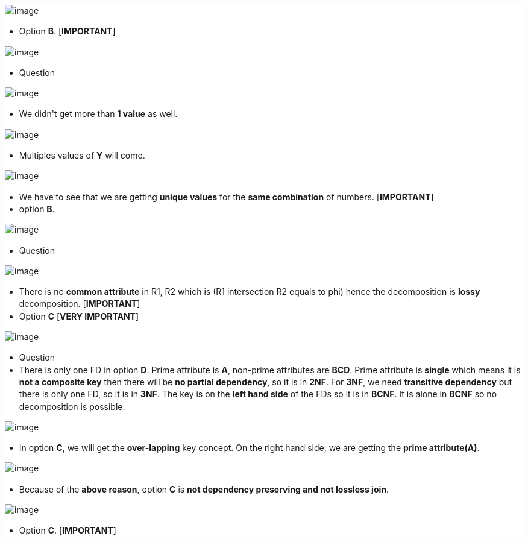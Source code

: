 ![image](https://github.com/arghanath007/Data-Structure-and-Algorithms/assets/54589605/e2c22377-4eee-47c9-aab4-bc34fc37ada0)

* Option **B**. [**IMPORTANT**]

![image](https://github.com/arghanath007/Data-Structure-and-Algorithms/assets/54589605/689575f3-dfb3-4833-b844-1945da6c073a)

* Question

![image](https://github.com/arghanath007/Data-Structure-and-Algorithms/assets/54589605/1baac8b0-6013-402a-8b40-b069c21a4efd)

* We didn't get more than **1 value** as well.

![image](https://github.com/arghanath007/Data-Structure-and-Algorithms/assets/54589605/57679420-be56-4495-9903-dc24d1a6e711)

* Multiples values of **Y** will come.

![image](https://github.com/arghanath007/Data-Structure-and-Algorithms/assets/54589605/9977295f-bdff-40d4-9bd8-ddf8aef4f9f8)

* We have to see that we are getting **unique values** for the **same combination** of numbers. [**IMPORTANT**]
* option **B**.

![image](https://github.com/arghanath007/Data-Structure-and-Algorithms/assets/54589605/b2b36d70-aca8-4afe-acb5-bc64e70f405d)

* Question

![image](https://github.com/arghanath007/Data-Structure-and-Algorithms/assets/54589605/faa1be77-a206-4fb7-9dc2-9bd19814c29d)

* There is no **common attribute** in R1, R2 which is (R1 intersection R2 equals to phi) hence the decomposition is **lossy** decomposition. [**IMPORTANT**] 
* Option **C** [**VERY IMPORTANT**] 

![image](https://github.com/arghanath007/Data-Structure-and-Algorithms/assets/54589605/1dcd5c7b-aa39-42d5-9cc7-7be7a2ee26ad)

* Question
* There is only one FD in option **D**. Prime attribute is **A**, non-prime attributes are **BCD**. Prime attribute is **single** which means it is **not a composite key** then there will be **no partial dependency**, so it is in **2NF**. For **3NF**, we need **transitive dependency** but there is only one FD, so it is in **3NF**. The key is on the **left hand side** of the FDs so it is in **BCNF**. It is alone in **BCNF** so no decomposition is possible.

![image](https://github.com/arghanath007/Data-Structure-and-Algorithms/assets/54589605/c0081baf-68d3-4fef-a100-68fff847ad14)

* In option **C**, we will get the **over-lapping** key concept. On the right hand side, we are getting the **prime attribute(A)**.

![image](https://github.com/arghanath007/Data-Structure-and-Algorithms/assets/54589605/ddeaa8b4-3ce3-4dc5-a62f-7e4fbad10067)

* Because of the **above reason**, option **C** is **not dependency preserving and not lossless join**.

![image](https://github.com/arghanath007/Data-Structure-and-Algorithms/assets/54589605/2d7a978d-a422-46fc-89ff-7fbeee72d81e)

* Option **C**. [**IMPORTANT**]
